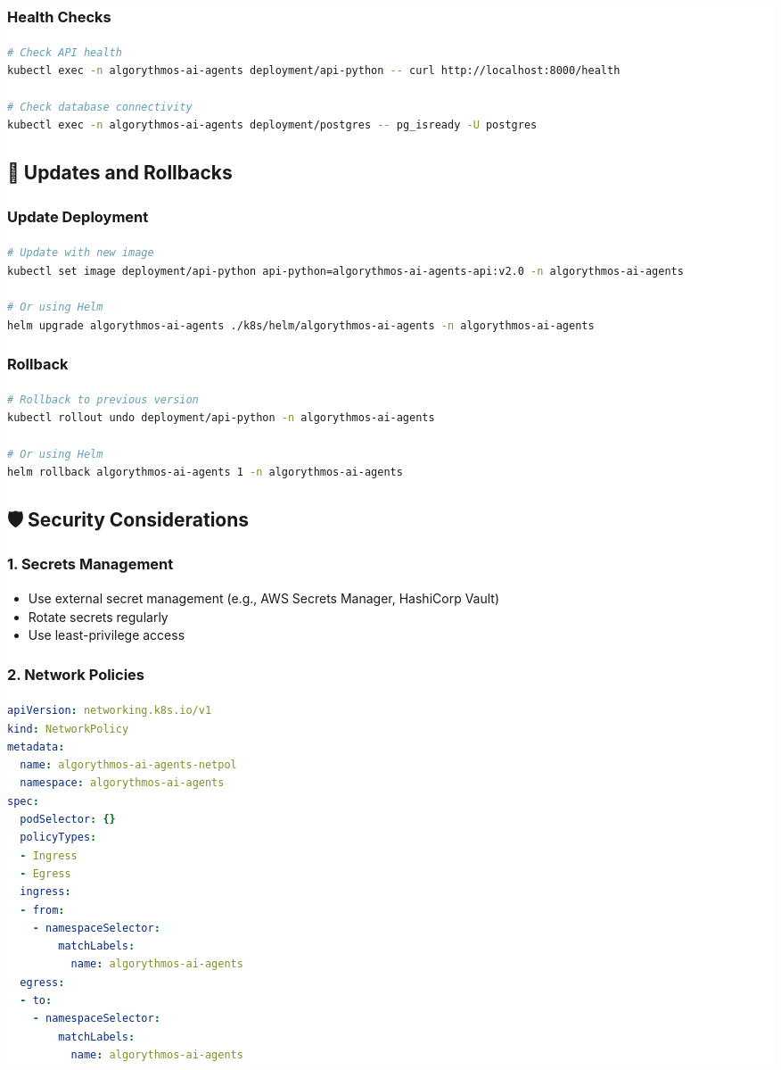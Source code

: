 ### Health Checks

```bash
# Check API health
kubectl exec -n algorythmos-ai-agents deployment/api-python -- curl http://localhost:8000/health

# Check database connectivity
kubectl exec -n algorythmos-ai-agents deployment/postgres -- pg_isready -U postgres
```

## 🔄 Updates and Rollbacks

### Update Deployment

```bash
# Update with new image
kubectl set image deployment/api-python api-python=algorythmos-ai-agents-api:v2.0 -n algorythmos-ai-agents

# Or using Helm
helm upgrade algorythmos-ai-agents ./k8s/helm/algorythmos-ai-agents -n algorythmos-ai-agents
```

### Rollback

```bash
# Rollback to previous version
kubectl rollout undo deployment/api-python -n algorythmos-ai-agents

# Or using Helm
helm rollback algorythmos-ai-agents 1 -n algorythmos-ai-agents
```

## 🛡️ Security Considerations

### 1. Secrets Management

- Use external secret management (e.g., AWS Secrets Manager, HashiCorp Vault)
- Rotate secrets regularly
- Use least-privilege access

### 2. Network Policies

```yaml
apiVersion: networking.k8s.io/v1
kind: NetworkPolicy
metadata:
  name: algorythmos-ai-agents-netpol
  namespace: algorythmos-ai-agents
spec:
  podSelector: {}
  policyTypes:
  - Ingress
  - Egress
  ingress:
  - from:
    - namespaceSelector:
        matchLabels:
          name: algorythmos-ai-agents
  egress:
  - to:
    - namespaceSelector:
        matchLabels:
          name: algorythmos-ai-agents
```
